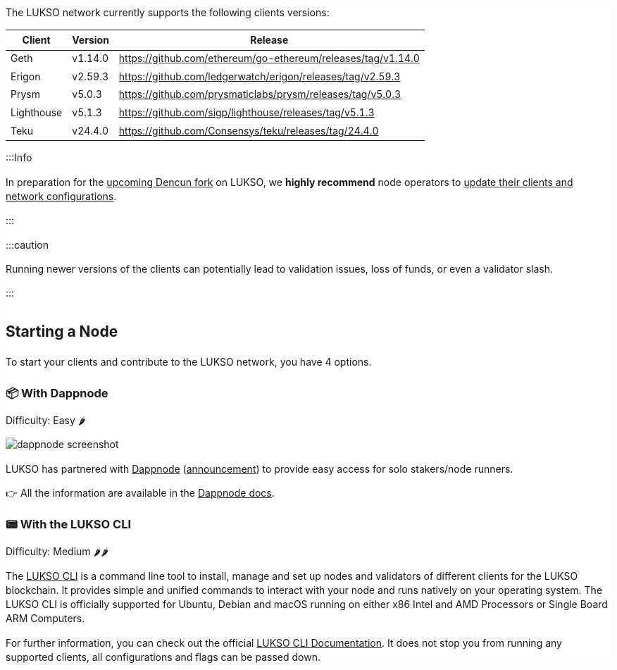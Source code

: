 The LUKSO network currently supports the following clients versions:

| Client     | Version | Release                                                      |
| ---------- | ------- | ------------------------------------------------------------ |
| Geth       | v1.14.0 | https://github.com/ethereum/go-ethereum/releases/tag/v1.14.0 |
| Erigon     | v2.59.3 | https://github.com/ledgerwatch/erigon/releases/tag/v2.59.3   |
| Prysm      | v5.0.3  | https://github.com/prysmaticlabs/prysm/releases/tag/v5.0.3   |
| Lighthouse | v5.1.3  | https://github.com/sigp/lighthouse/releases/tag/v5.1.3       |
| Teku       | v24.4.0 | https://github.com/Consensys/teku/releases/tag/24.4.0        |

:::Info

In preparation for the [upcoming Dencun fork](https://luksovalidators.substack.com/p/preparing-for-the-dencun-fork) on LUKSO, we **highly recommend** node operators to [update their clients and network configurations](../advanced-guides/update-clients.md).

:::

:::caution

Running newer versions of the clients can potentially lead to validation issues, loss of funds, or even a validator slash.

:::

## Starting a Node

To start your clients and contribute to the LUKSO network, you have 4 options.

### 📦 With Dappnode

Difficulty: Easy 🌶️

![dappnode screenshot](https://docs.dappnode.io/assets/images/lukso-staking-screenshot-605e7ed6329f5a73b11a6b8cc4015c9c.png)

LUKSO has partnered with [Dappnode](https://dappnode.com/) ([announcement](https://twitter.com/DAppNode/status/1696550569249218972)) to provide easy access for solo stakers/node runners.

👉 All the information are available in the [Dappnode docs](https://docs.dappnode.io/docs/user/staking/lukso/solo).

### 📟 With the LUKSO CLI

Difficulty: Medium 🌶️🌶️

The [LUKSO CLI](https://github.com/lukso-network/tools-lukso-cli) is a command line tool to install, manage and set up nodes and validators of different clients for the LUKSO blockchain. It provides simple and unified commands to interact with your node and runs natively on your operating system. The LUKSO CLI is officially supported for Ubuntu, Debian and macOS running on either x86 Intel and AMD Processors or Single Board ARM Computers.

For further information, you can check out the official [LUKSO CLI Documentation](https://github.com/lukso-network/tools-lukso-cli/). It does not stop you from running any supported clients, all configurations and flags can be passed down.
